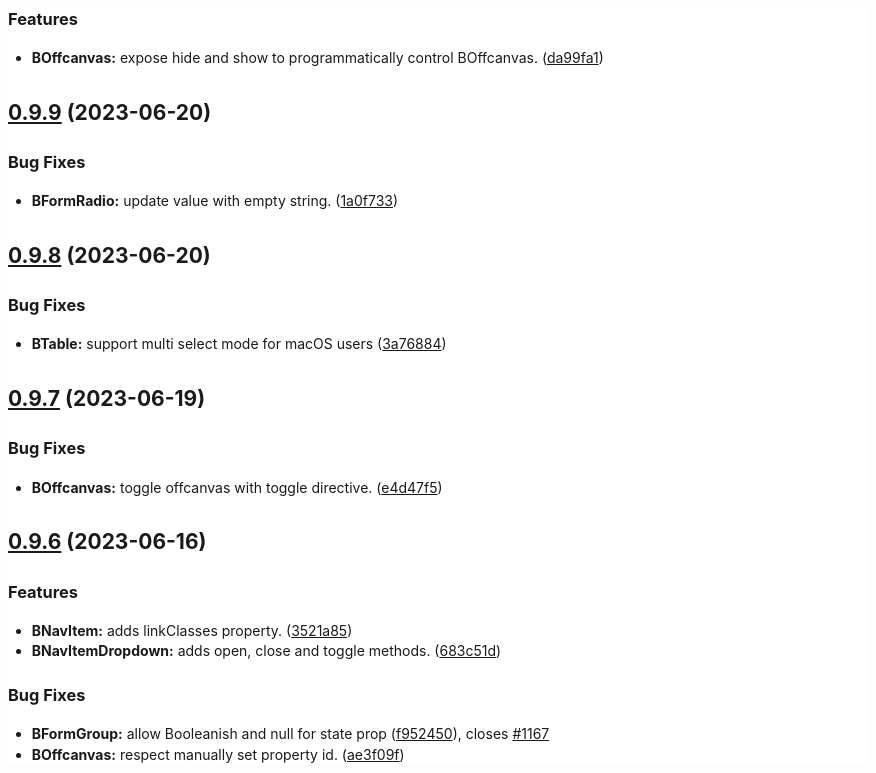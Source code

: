### Features

- **BOffcanvas:** expose hide and show to programmatically control BOffcanvas. ([da99fa1](https://github.com/bootstrap-vue-next/bootstrap-vue-next/commit/da99fa1c06cc172066a911d1cb4257e5a00eea65))

## [0.9.9](https://github.com/bootstrap-vue-next/bootstrap-vue-next/compare/bootstrap-vue-next-v0.9.8...bootstrap-vue-next-v0.9.9) (2023-06-20)

### Bug Fixes

- **BFormRadio:** update value with empty string. ([1a0f733](https://github.com/bootstrap-vue-next/bootstrap-vue-next/commit/1a0f7338b922e7abb2ff83ad21379f65150a88cb))

## [0.9.8](https://github.com/bootstrap-vue-next/bootstrap-vue-next/compare/bootstrap-vue-next-v0.9.7...bootstrap-vue-next-v0.9.8) (2023-06-20)

### Bug Fixes

- **BTable:** support multi select mode for macOS users ([3a76884](https://github.com/bootstrap-vue-next/bootstrap-vue-next/commit/3a76884c203e28718a73d36e97fd16a60c503a3e))

## [0.9.7](https://github.com/bootstrap-vue-next/bootstrap-vue-next/compare/bootstrap-vue-next-v0.9.6...bootstrap-vue-next-v0.9.7) (2023-06-19)

### Bug Fixes

- **BOffcanvas:** toggle offcanvas with toggle directive. ([e4d47f5](https://github.com/bootstrap-vue-next/bootstrap-vue-next/commit/e4d47f5b0428ff155f69d7b11073f1711bb878e5))

## [0.9.6](https://github.com/bootstrap-vue-next/bootstrap-vue-next/compare/bootstrap-vue-next-v0.9.5...bootstrap-vue-next-v0.9.6) (2023-06-16)

### Features

- **BNavItem:** adds linkClasses property. ([3521a85](https://github.com/bootstrap-vue-next/bootstrap-vue-next/commit/3521a85a180314f8860070ae02318034021c4e2f))
- **BNavItemDropdown:** adds open, close and toggle methods. ([683c51d](https://github.com/bootstrap-vue-next/bootstrap-vue-next/commit/683c51dcd52563f4ffaf54a3ed67cedf3954ed76))

### Bug Fixes

- **BFormGroup:** allow Booleanish and null for state prop ([f952450](https://github.com/bootstrap-vue-next/bootstrap-vue-next/commit/f952450e053f96ad00d65f406809ffecfab70c9d)), closes [#1167](https://github.com/bootstrap-vue-next/bootstrap-vue-next/issues/1167)
- **BOffcanvas:** respect manually set property id. ([ae3f09f](https://github.com/bootstrap-vue-next/bootstrap-vue-next/commit/ae3f09f90b4c9a6425bfc8fba8218a593d600adf))

